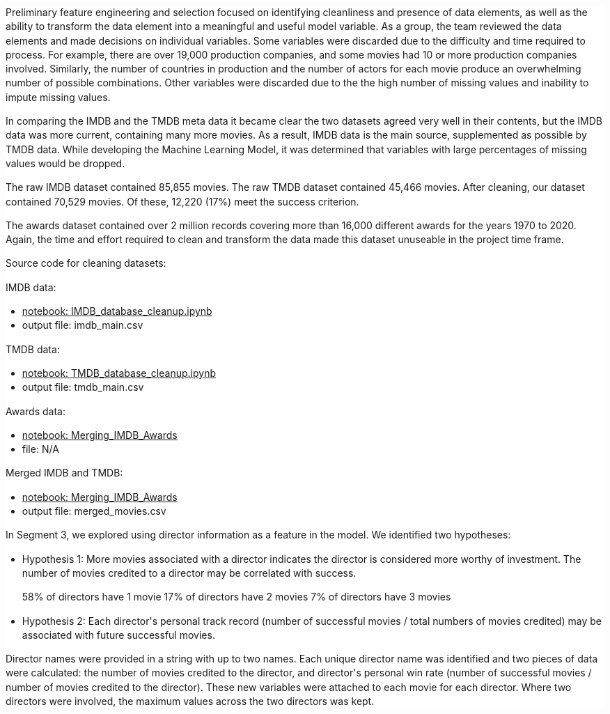Preliminary feature engineering and selection focused on identifying cleanliness and presence of data elements, as well as the ability to transform the data element into a meaningful and useful model variable. As a group, the team reviewed the data elements and made decisions on individual variables. Some variables were discarded due to the difficulty and time required to process. For example, there are over 19,000 production companies, and some movies had 10 or more production companies involved. Similarly, the number of countries in production and the number of actors for each movie produce an overwhelming number of possible combinations. Other variables were discarded due to the the high number of missing values and inability to impute missing values. 

In comparing the IMDB and the TMDB meta data it became clear the two datasets agreed very well in their contents, but the IMDB data was more current, containing many more movies. As a result, IMDB data is the main source, supplemented as possible by TMDB data. While developing the Machine Learning Model, it was determined that variables with large percentages of missing values would be dropped. 

The raw IMDB dataset contained 85,855 movies. The raw TMDB dataset contained 45,466 movies. After cleaning, our dataset contained 70,529 movies. Of these, 12,220 (17%) meet the success criterion.

The awards dataset contained over 2 million records covering more than 16,000 different awards for the years 1970 to 2020. Again, the time and effort required to clean and transform the data made this dataset unuseable in the project time frame.

Source code for cleaning datasets:

IMDB data:
* [notebook: IMDB_database_cleanup.ipynb](IMDB_database_cleanup.ipynb)
* output file: imdb_main.csv

TMDB data:
* [notebook: TMDB_database_cleanup.ipynb](TMDB_database_cleanup.ipynb)
* output file: tmdb_main.csv

Awards data:
* [notebook: Merging_IMDB_Awards](Merging_IMDB_Awards)
* file: N/A

Merged IMDB and TMDB:
* [notebook: Merging_IMDB_Awards](Merging_IMDB_Awards)
* output file: merged_movies.csv

In Segment 3, we explored using director information as a feature in the model. We identified two hypotheses:
* Hypothesis 1: More movies associated with a director indicates the director is considered more worthy of investment. The number of movies credited to a director may be correlated with success.

    58% of directors have 1 movie
    17% of directors have 2 movies
     7% of directors have 3 movies

* Hypothesis 2: Each director's personal track record (number of successful movies / total numbers of movies credited) may be associated with future successful movies.

Director names were provided in a string with up to two names. Each unique director name was identified and two pieces of data were calculated: the number of movies credited to the director, and director's personal win rate (number of successful movies / number of movies credited to the director). These new variables were attached to each movie for each director. Where two directors were involved, the maximum values across the two directors was kept.
